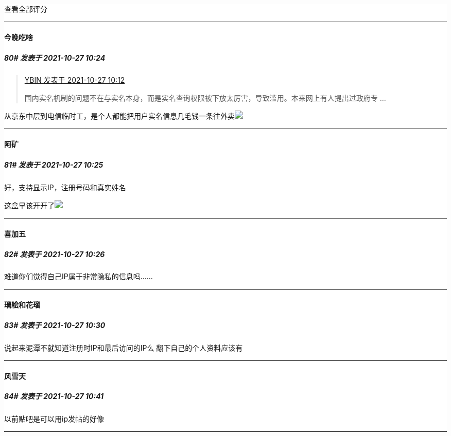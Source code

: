
查看全部评分


*****

####  今晚吃啥  
##### 80#       发表于 2021-10-27 10:24


<blockquote><a href="httphttps://bbs.saraba1st.com/2b/forum.php?mod=redirect&amp;goto=findpost&amp;pid=53295238&amp;ptid=2034112" target="_blank">YBIN 发表于 2021-10-27 10:12</a>

国内实名机制的问题不在与实名本身，而是实名查询权限被下放太厉害，导致滥用。本来网上有人提出过政府专 ...</blockquote>
从京东中层到电信临时工，是个人都能把用户实名信息几毛钱一条往外卖<img src="https://static.saraba1st.com/image/smiley/face2017/004.gif" referrerpolicy="no-referrer">


*****

####  阿矿  
##### 81#       发表于 2021-10-27 10:25


好，支持显示IP，注册号码和真实姓名

这盒早该开开了<img src="https://static.saraba1st.com/image/smiley/face2017/062.gif" referrerpolicy="no-referrer">


*****

####  喜加五  
##### 82#       发表于 2021-10-27 10:26


难道你们觉得自己IP属于非常隐私的信息吗……




*****

####  璃絵和花瑠  
##### 83#       发表于 2021-10-27 10:30


说起来泥潭不就知道注册时IP和最后访问的IP么
翻下自己的个人资料应该有


*****

####  风雪天  
##### 84#       发表于 2021-10-27 10:41


以前贴吧是可以用ip发帖的好像




*****
